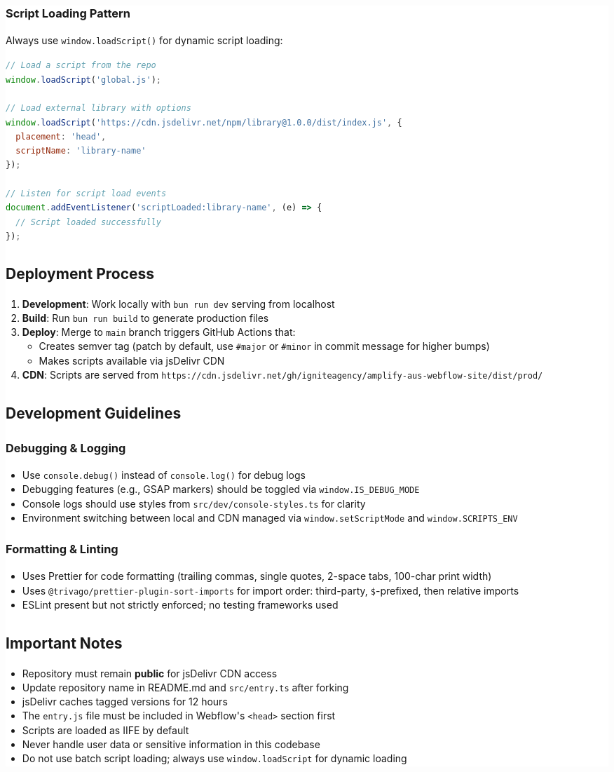 ### Script Loading Pattern
Always use `window.loadScript()` for dynamic script loading:

```javascript
// Load a script from the repo
window.loadScript('global.js');

// Load external library with options
window.loadScript('https://cdn.jsdelivr.net/npm/library@1.0.0/dist/index.js', {
  placement: 'head',
  scriptName: 'library-name'
});

// Listen for script load events
document.addEventListener('scriptLoaded:library-name', (e) => {
  // Script loaded successfully
});
```

## Deployment Process

1. **Development**: Work locally with `bun run dev` serving from localhost
2. **Build**: Run `bun run build` to generate production files
3. **Deploy**: Merge to `main` branch triggers GitHub Actions that:
   - Creates semver tag (patch by default, use `#major` or `#minor` in commit message for higher bumps)
   - Makes scripts available via jsDelivr CDN
4. **CDN**: Scripts are served from `https://cdn.jsdelivr.net/gh/igniteagency/amplify-aus-webflow-site/dist/prod/`

## Development Guidelines

### Debugging & Logging
- Use `console.debug()` instead of `console.log()` for debug logs
- Debugging features (e.g., GSAP markers) should be toggled via `window.IS_DEBUG_MODE`
- Console logs should use styles from `src/dev/console-styles.ts` for clarity
- Environment switching between local and CDN managed via `window.setScriptMode` and `window.SCRIPTS_ENV`

### Formatting & Linting
- Uses Prettier for code formatting (trailing commas, single quotes, 2-space tabs, 100-char print width)
- Uses `@trivago/prettier-plugin-sort-imports` for import order: third-party, `$`-prefixed, then relative imports
- ESLint present but not strictly enforced; no testing frameworks used

## Important Notes

- Repository must remain **public** for jsDelivr CDN access
- Update repository name in README.md and `src/entry.ts` after forking
- jsDelivr caches tagged versions for 12 hours
- The `entry.js` file must be included in Webflow's `<head>` section first
- Scripts are loaded as IIFE by default
- Never handle user data or sensitive information in this codebase
- Do not use batch script loading; always use `window.loadScript` for dynamic loading
